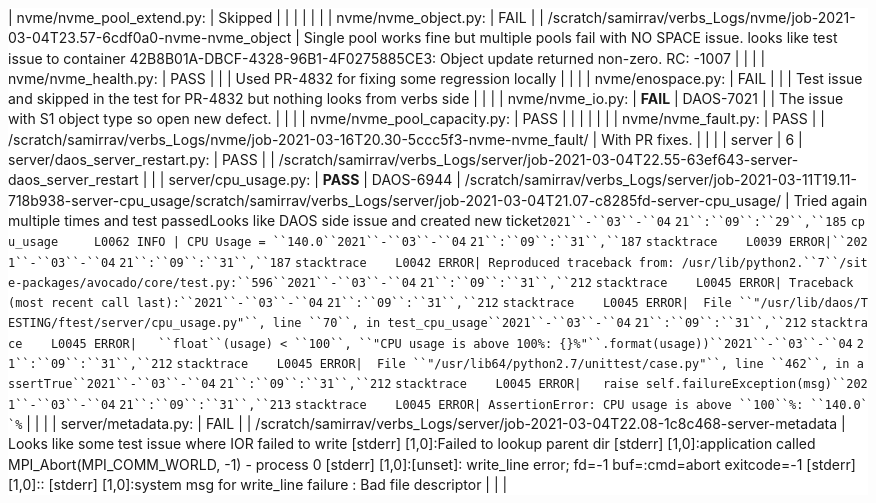 | nvme/nvme_pool_extend.py:                   | Skipped               |                                                           |                                                              |                                                              |                                                              |                                                              |
| nvme/nvme_object.py:                        | FAIL                  |                                                           | /scratch/samirrav/verbs_Logs/nvme/job-2021-03-04T23.57-6cdf0a0-nvme-nvme_object | Single pool works fine but multiple pools fail with NO SPACE issue. looks like test issue to container 42B8B01A-DBCF-4328-96B1-4F0275885CE3: Object update returned non-zero. RC: -1007 |                                                              |                                                              |
| nvme/nvme_health.py:                        | PASS                  |                                                           |                                                              | Used PR-4832 for fixing some regression locally              |                                                              |                                                              |
| nvme/enospace.py:                           | FAIL                  |                                                           |                                                              | Test issue and skipped in the test for PR-4832 but nothing looks from verbs side |                                                              |                                                              |
| nvme/nvme_io.py:                            | **FAIL**              | DAOS-7021                                                 |                                                              | The issue with S1 object type so open new defect.            |                                                              |                                                              |
| nvme/nvme_pool_capacity.py:                 | PASS                  |                                                           |                                                              |                                                              |                                                              |                                                              |
| nvme/nvme_fault.py:                         | PASS                  |                                                           | /scratch/samirrav/verbs_Logs/nvme/job-2021-03-16T20.30-5ccc5f3-nvme-nvme_fault/ | With PR fixes.                                               |                                                              |                                                              |
| server                                      | 6                     | server/daos_server_restart.py:                            | PASS                                                         |                                                              | /scratch/samirrav/verbs_Logs/server/job-2021-03-04T22.55-63ef643-server-daos_server_restart |                                                              |
| server/cpu_usage.py:                        | **PASS**              | DAOS-6944                                                 | /scratch/samirrav/verbs_Logs/server/job-2021-03-11T19.11-718b938-server-cpu_usage/scratch/samirrav/verbs_Logs/server/job-2021-03-04T21.07-c8285fd-server-cpu_usage/ | Tried again multiple times and test passedLooks like DAOS side issue and created new ticket`2021``-``03``-``04` `21``:``09``:``29``,``185` `cpu_usage     L0062 INFO | CPU Usage = ``140.0``2021``-``03``-``04` `21``:``09``:``31``,``187` `stacktrace    L0039 ERROR|``2021``-``03``-``04` `21``:``09``:``31``,``187` `stacktrace    L0042 ERROR| Reproduced traceback from: /usr/lib/python2.``7``/site-packages/avocado/core/test.py:``596``2021``-``03``-``04` `21``:``09``:``31``,``212` `stacktrace    L0045 ERROR| Traceback (most recent call last):``2021``-``03``-``04` `21``:``09``:``31``,``212` `stacktrace    L0045 ERROR|  File ``"/usr/lib/daos/TESTING/ftest/server/cpu_usage.py"``, line ``70``, in test_cpu_usage``2021``-``03``-``04` `21``:``09``:``31``,``212` `stacktrace    L0045 ERROR|   ``float``(usage) < ``100``, ``"CPU usage is above 100%: {}%"``.format(usage))``2021``-``03``-``04` `21``:``09``:``31``,``212` `stacktrace    L0045 ERROR|  File ``"/usr/lib64/python2.7/unittest/case.py"``, line ``462``, in assertTrue``2021``-``03``-``04` `21``:``09``:``31``,``212` `stacktrace    L0045 ERROR|   raise self.failureException(msg)``2021``-``03``-``04` `21``:``09``:``31``,``213` `stacktrace    L0045 ERROR| AssertionError: CPU usage is above ``100``%: ``140.0``%` |                                                              |                                                              |
| server/metadata.py:                         | FAIL                  |                                                           | /scratch/samirrav/verbs_Logs/server/job-2021-03-04T22.08-1c8c468-server-metadata | Looks like some test issue where IOR failed to write [stderr] [1,0]<stderr>:Failed to lookup parent dir [stderr] [1,0]<stderr>:application called MPI_Abort(MPI_COMM_WORLD, -1) - process 0 [stderr] [1,0]<stderr>:[unset]: write_line error; fd=-1 buf=:cmd=abort exitcode=-1 [stderr] [1,0]<stderr>:: [stderr] [1,0]<stderr>:system msg for write_line failure : Bad file descriptor |                                                              |                                                              |